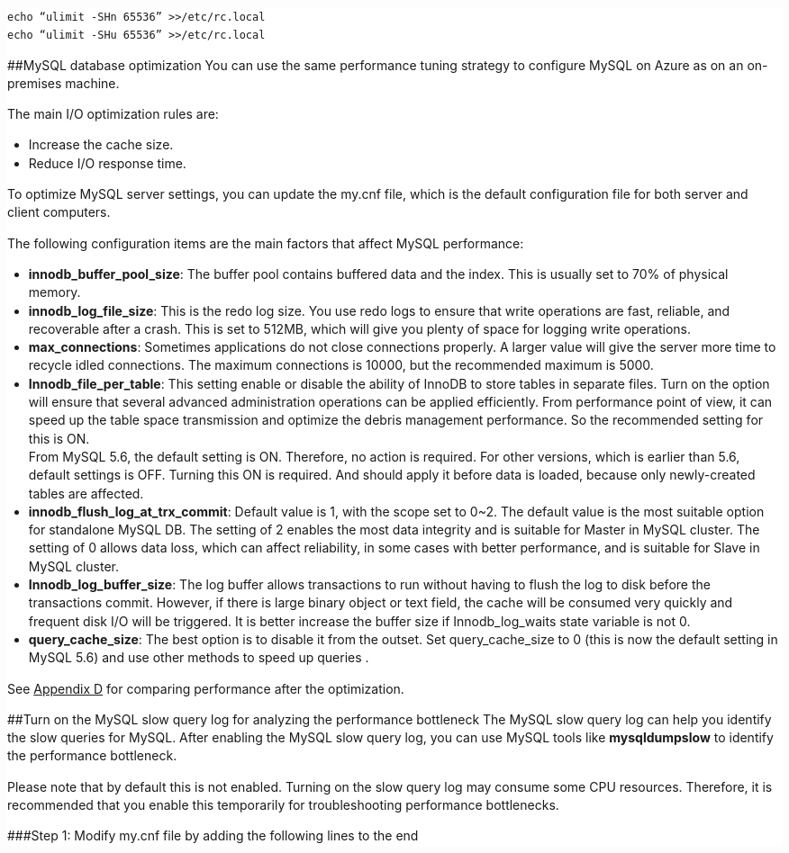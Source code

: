 	echo “ulimit -SHn 65536” >>/etc/rc.local
	echo “ulimit -SHu 65536” >>/etc/rc.local

##MySQL database optimization
You can use the same performance tuning strategy to configure MySQL on Azure as on an on-premises machine.  

The main I/O optimization rules are:   

-	Increase the cache size.
-	Reduce I/O response time.  

To optimize MySQL server settings, you can update the my.cnf file, which is the default configuration file for both server and client computers.  

The following configuration items are the main factors that affect MySQL performance:  

-	**innodb_buffer_pool_size**: The buffer pool contains buffered data and the index. This is usually set to 70% of physical memory.
-	**innodb_log_file_size**: This is the redo log size. You use redo logs to ensure that write operations are fast, reliable, and recoverable after a crash. This is set to 512MB, which will give you plenty of space for logging write operations.
-	**max_connections**: Sometimes applications do not close connections properly. A larger value will give the server more time to recycle idled connections. The maximum connections is 10000, but the recommended maximum is 5000.
-	**Innodb_file_per_table**: This setting enable or disable the ability of InnoDB to store tables in separate files. Turn on the option will ensure that several advanced administration operations can be applied efficiently. From performance point of view, it can speed up the table space transmission and optimize the debris management performance. So the recommended setting for this is ON.</br>
	From MySQL 5.6, the default setting is ON. Therefore, no action is required. For other versions, which is earlier than 5.6, default settings is OFF. Turning this ON is required. And should apply it before data is loaded, because only newly-created tables are affected.
-	**innodb_flush_log_at_trx_commit**: Default value is 1, with the scope set to 0~2. The default value is the most suitable option for standalone MySQL DB. The setting of 2 enables the most data integrity and is suitable for Master in MySQL cluster. The setting of 0 allows data loss, which can affect reliability, in some cases with better performance, and is suitable for Slave in MySQL cluster.
-	**Innodb_log_buffer_size**: The log buffer allows transactions to run without having to flush the log to disk before the transactions commit. However, if there is large binary object or text field, the cache will be consumed very quickly and frequent disk I/O will be triggered. It is better increase the buffer size if Innodb_log_waits state variable is not 0.
-	**query_cache_size**:  The best option is to disable it from the outset. Set query_cache_size to 0 (this is now the default setting in MySQL 5.6) and use other methods to speed up queries .  

See [Appendix D](#AppendixD) for comparing performance after the optimization.


##Turn on the MySQL slow query log for analyzing the performance bottleneck
The MySQL slow query log can help you identify the slow queries for MySQL. After enabling the MySQL slow query log, you can use MySQL tools like **mysqldumpslow** to identify the performance bottleneck.  

Please note that by default this is not enabled. Turning on the slow query log may consume some CPU resources. Therefore, it is recommended that you enable this temporarily for troubleshooting performance bottlenecks.

###Step 1: Modify my.cnf file by adding the following lines to the end   
